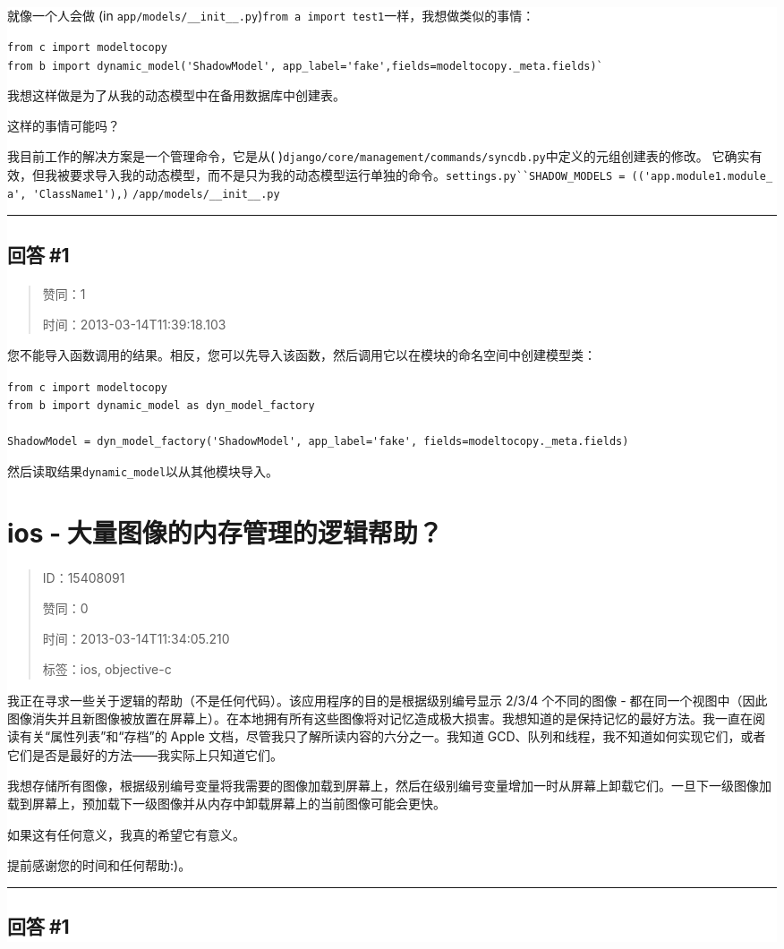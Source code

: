 就像一个人会做 (in `app/models/__init__.py`)`from a import test1`一样，我想做类似的事情：

```
from c import modeltocopy
from b import dynamic_model('ShadowModel', app_label='fake',fields=modeltocopy._meta.fields)` 
```

我想这样做是为了从我的动态模型中在备用数据库中创建表。

这样的事情可能吗？

我目前工作的解决方案是一个管理命令，它是从( )`django/core/management/commands/syncdb.py`中定义的元组创建表的修改。 它确实有效，但我被要求导入我的动态模型，而不是只为我的动态模型运行单独的命令。`settings.py``SHADOW_MODELS = (('app.module1.module_a', 'ClassName1'),)`
`/app/models/__init__.py`

* * *

## 回答 #1

> 赞同：1
> 
> 时间：2013-03-14T11:39:18.103

您不能导入函数调用的结果。相反，您可以先导入该函数，然后调用它以在模块的命名空间中创建模型类：

```
from c import modeltocopy
from b import dynamic_model as dyn_model_factory

ShadowModel = dyn_model_factory('ShadowModel', app_label='fake', fields=modeltocopy._meta.fields) 
```

然后读取结果`dynamic_model`以从其他模块导入。

# ios - 大量图像的内存管理的逻辑帮助？

> ID：15408091
> 
> 赞同：0
> 
> 时间：2013-03-14T11:34:05.210
> 
> 标签：ios, objective-c

我正在寻求一些关于逻辑的帮助（不是任何代码）。该应用程序的目的是根据级别编号显示 2/3/4 个不同的图像 - 都在同一个视图中（因此图像消失并且新图像被放置在屏幕上）。在本地拥有所有这些图像将对记忆造成极大损害。我想知道的是保持记忆的最好方法。我一直在阅读有关“属性列表”和“存档”的 Apple 文档，尽管我只了解所读内容的六分之一。我知道 GCD、队列和线程，我不知道如何实现它们，或者它们是否是最好的方法——我实际上只知道它们。

我想存储所有图像，根据级别编号变量将我需要的图像加载到屏幕上，然后在级别编号变量增加一时从屏幕上卸载它们。一旦下一级图像加载到屏幕上，预加载下一级图像并从内存中卸载屏幕上的当前图像可能会更快。

如果这有任何意义，我真的希望它有意义。

提前感谢您的时间和任何帮助:)。

* * *

## 回答 #1
